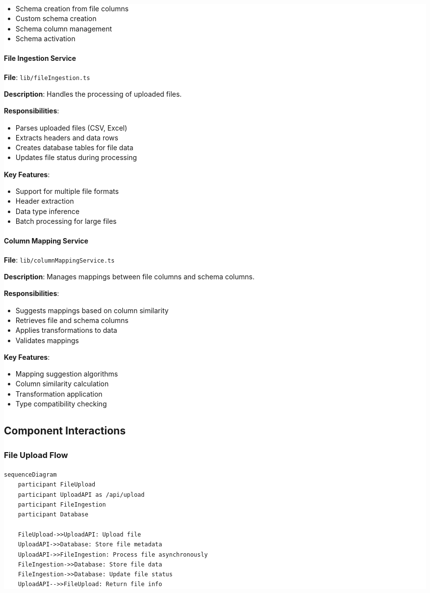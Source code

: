 - Schema creation from file columns
- Custom schema creation
- Schema column management
- Schema activation

#### File Ingestion Service

**File**: `lib/fileIngestion.ts`

**Description**: Handles the processing of uploaded files.

**Responsibilities**:

- Parses uploaded files (CSV, Excel)
- Extracts headers and data rows
- Creates database tables for file data
- Updates file status during processing

**Key Features**:

- Support for multiple file formats
- Header extraction
- Data type inference
- Batch processing for large files

#### Column Mapping Service

**File**: `lib/columnMappingService.ts`

**Description**: Manages mappings between file columns and schema columns.

**Responsibilities**:

- Suggests mappings based on column similarity
- Retrieves file and schema columns
- Applies transformations to data
- Validates mappings

**Key Features**:

- Mapping suggestion algorithms
- Column similarity calculation
- Transformation application
- Type compatibility checking

## Component Interactions

### File Upload Flow

```mermaid
sequenceDiagram
    participant FileUpload
    participant UploadAPI as /api/upload
    participant FileIngestion
    participant Database

    FileUpload->>UploadAPI: Upload file
    UploadAPI->>Database: Store file metadata
    UploadAPI->>FileIngestion: Process file asynchronously
    FileIngestion->>Database: Store file data
    FileIngestion->>Database: Update file status
    UploadAPI-->>FileUpload: Return file info
```

